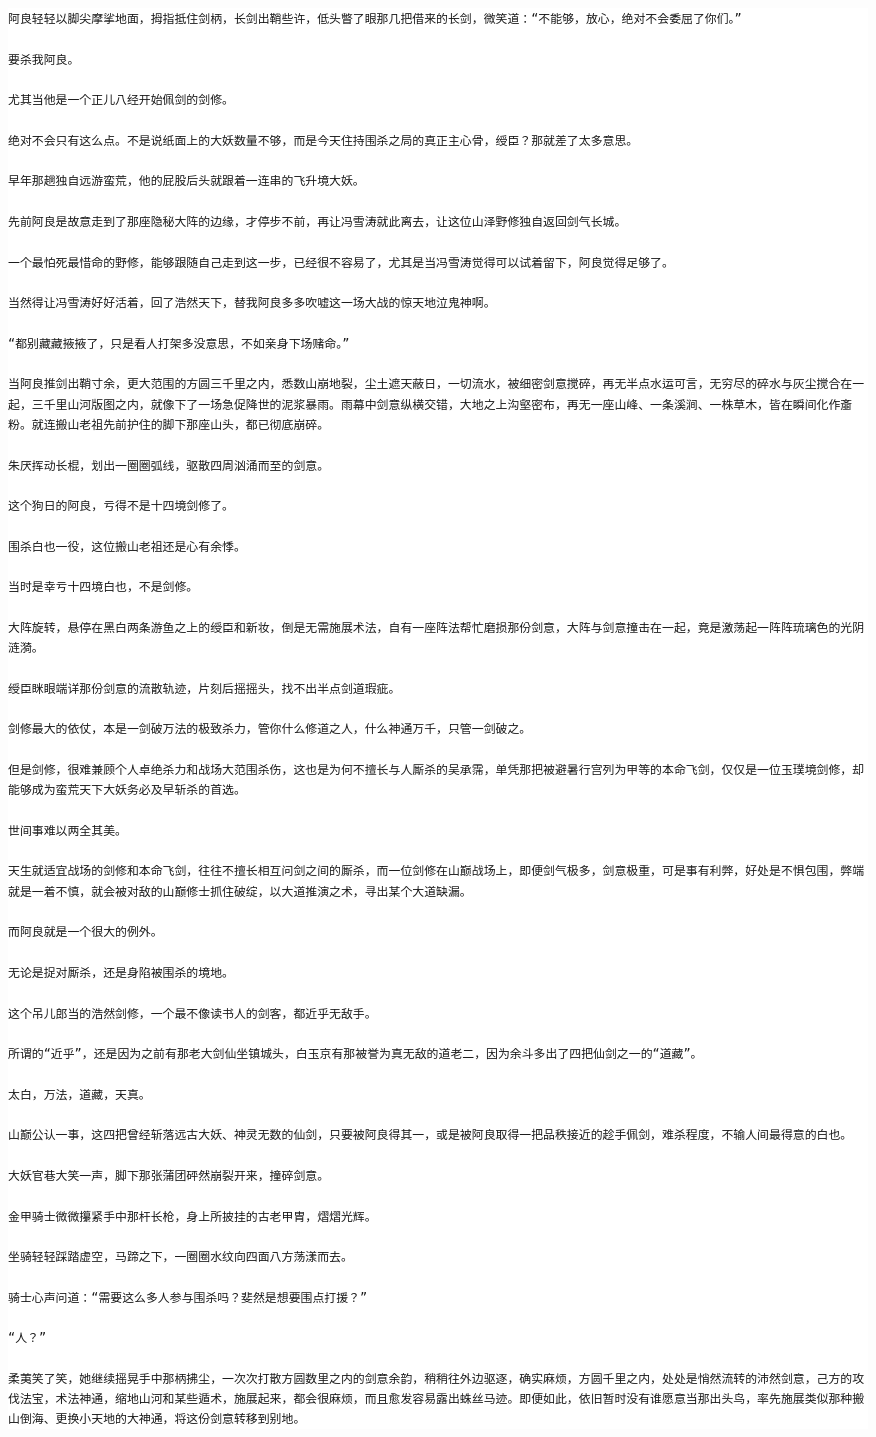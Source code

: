     阿良轻轻以脚尖摩挲地面，拇指抵住剑柄，长剑出鞘些许，低头瞥了眼那几把借来的长剑，微笑道：“不能够，放心，绝对不会委屈了你们。”

    要杀我阿良。

    尤其当他是一个正儿八经开始佩剑的剑修。

    绝对不会只有这么点。不是说纸面上的大妖数量不够，而是今天住持围杀之局的真正主心骨，绶臣？那就差了太多意思。

    早年那趟独自远游蛮荒，他的屁股后头就跟着一连串的飞升境大妖。

    先前阿良是故意走到了那座隐秘大阵的边缘，才停步不前，再让冯雪涛就此离去，让这位山泽野修独自返回剑气长城。

    一个最怕死最惜命的野修，能够跟随自己走到这一步，已经很不容易了，尤其是当冯雪涛觉得可以试着留下，阿良觉得足够了。

    当然得让冯雪涛好好活着，回了浩然天下，替我阿良多多吹嘘这一场大战的惊天地泣鬼神啊。

    “都别藏藏掖掖了，只是看人打架多没意思，不如亲身下场赌命。”

    当阿良推剑出鞘寸余，更大范围的方圆三千里之内，悉数山崩地裂，尘土遮天蔽日，一切流水，被细密剑意搅碎，再无半点水运可言，无穷尽的碎水与灰尘搅合在一起，三千里山河版图之内，就像下了一场急促降世的泥浆暴雨。雨幕中剑意纵横交错，大地之上沟壑密布，再无一座山峰、一条溪涧、一株草木，皆在瞬间化作齑粉。就连搬山老祖先前护住的脚下那座山头，都已彻底崩碎。

    朱厌挥动长棍，划出一圈圈弧线，驱散四周汹涌而至的剑意。

    这个狗日的阿良，亏得不是十四境剑修了。

    围杀白也一役，这位搬山老祖还是心有余悸。

    当时是幸亏十四境白也，不是剑修。

    大阵旋转，悬停在黑白两条游鱼之上的绶臣和新妆，倒是无需施展术法，自有一座阵法帮忙磨损那份剑意，大阵与剑意撞击在一起，竟是激荡起一阵阵琉璃色的光阴涟漪。

    绶臣眯眼端详那份剑意的流散轨迹，片刻后摇摇头，找不出半点剑道瑕疵。

    剑修最大的依仗，本是一剑破万法的极致杀力，管你什么修道之人，什么神通万千，只管一剑破之。

    但是剑修，很难兼顾个人卓绝杀力和战场大范围杀伤，这也是为何不擅长与人厮杀的吴承霈，单凭那把被避暑行宫列为甲等的本命飞剑，仅仅是一位玉璞境剑修，却能够成为蛮荒天下大妖务必及早斩杀的首选。

    世间事难以两全其美。

    天生就适宜战场的剑修和本命飞剑，往往不擅长相互问剑之间的厮杀，而一位剑修在山巅战场上，即便剑气极多，剑意极重，可是事有利弊，好处是不惧包围，弊端就是一着不慎，就会被对敌的山巅修士抓住破绽，以大道推演之术，寻出某个大道缺漏。

    而阿良就是一个很大的例外。

    无论是捉对厮杀，还是身陷被围杀的境地。

    这个吊儿郎当的浩然剑修，一个最不像读书人的剑客，都近乎无敌手。

    所谓的“近乎”，还是因为之前有那老大剑仙坐镇城头，白玉京有那被誉为真无敌的道老二，因为余斗多出了四把仙剑之一的“道藏”。

    太白，万法，道藏，天真。

    山巅公认一事，这四把曾经斩落远古大妖、神灵无数的仙剑，只要被阿良得其一，或是被阿良取得一把品秩接近的趁手佩剑，难杀程度，不输人间最得意的白也。

    大妖官巷大笑一声，脚下那张蒲团砰然崩裂开来，撞碎剑意。

    金甲骑士微微攥紧手中那杆长枪，身上所披挂的古老甲胄，熠熠光辉。

    坐骑轻轻踩踏虚空，马蹄之下，一圈圈水纹向四面八方荡漾而去。

    骑士心声问道：“需要这么多人参与围杀吗？斐然是想要围点打援？”

    “人？”

    柔荑笑了笑，她继续摇晃手中那柄拂尘，一次次打散方圆数里之内的剑意余韵，稍稍往外边驱逐，确实麻烦，方圆千里之内，处处是悄然流转的沛然剑意，己方的攻伐法宝，术法神通，缩地山河和某些遁术，施展起来，都会很麻烦，而且愈发容易露出蛛丝马迹。即便如此，依旧暂时没有谁愿意当那出头鸟，率先施展类似那种搬山倒海、更换小天地的大神通，将这份剑意转移到别地。
